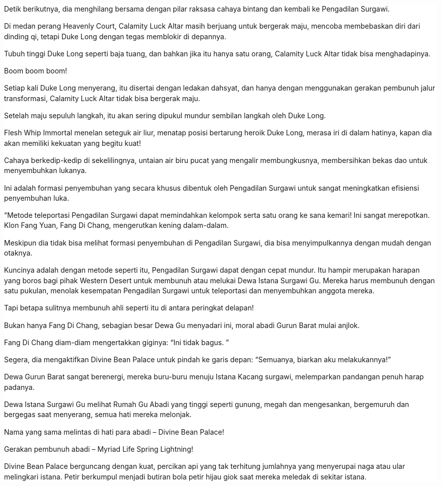 Detik berikutnya, dia menghilang bersama dengan pilar raksasa cahaya bintang dan kembali ke Pengadilan Surgawi.

Di medan perang Heavenly Court, Calamity Luck Altar masih berjuang untuk bergerak maju, mencoba membebaskan diri dari dinding qi, tetapi Duke Long dengan tegas memblokir di depannya.



Tubuh tinggi Duke Long seperti baja tuang, dan bahkan jika itu hanya satu orang, Calamity Luck Altar tidak bisa menghadapinya.

Boom boom boom!

Setiap kali Duke Long menyerang, itu disertai dengan ledakan dahsyat, dan hanya dengan menggunakan gerakan pembunuh jalur transformasi, Calamity Luck Altar tidak bisa bergerak maju.

Setelah maju sepuluh langkah, itu akan sering dipukul mundur sembilan langkah oleh Duke Long.

Flesh Whip Immortal menelan seteguk air liur, menatap posisi bertarung heroik Duke Long, merasa iri di dalam hatinya, kapan dia akan memiliki kekuatan yang begitu kuat!

Cahaya berkedip-kedip di sekelilingnya, untaian air biru pucat yang mengalir membungkusnya, membersihkan bekas dao untuk menyembuhkan lukanya.

Ini adalah formasi penyembuhan yang secara khusus dibentuk oleh Pengadilan Surgawi untuk sangat meningkatkan efisiensi penyembuhan luka.

“Metode teleportasi Pengadilan Surgawi dapat memindahkan kelompok serta satu orang ke sana kemari! Ini sangat merepotkan. Klon Fang Yuan, Fang Di Chang, mengerutkan kening dalam-dalam.

Meskipun dia tidak bisa melihat formasi penyembuhan di Pengadilan Surgawi, dia bisa menyimpulkannya dengan mudah dengan otaknya.

Kuncinya adalah dengan metode seperti itu, Pengadilan Surgawi dapat dengan cepat mundur. Itu hampir merupakan harapan yang boros bagi pihak Western Desert untuk membunuh atau melukai Dewa Istana Surgawi Gu. Mereka harus membunuh dengan satu pukulan, menolak kesempatan Pengadilan Surgawi untuk teleportasi dan menyembuhkan anggota mereka.

Tapi betapa sulitnya membunuh ahli seperti itu di antara peringkat delapan!

Bukan hanya Fang Di Chang, sebagian besar Dewa Gu menyadari ini, moral abadi Gurun Barat mulai anjlok.

Fang Di Chang diam-diam mengertakkan giginya: “Ini tidak bagus. ”

Segera, dia mengaktifkan Divine Bean Palace untuk pindah ke garis depan: “Semuanya, biarkan aku melakukannya!”

Dewa Gurun Barat sangat berenergi, mereka buru-buru menuju Istana Kacang surgawi, melemparkan pandangan penuh harap padanya.

Dewa Istana Surgawi Gu melihat Rumah Gu Abadi yang tinggi seperti gunung, megah dan mengesankan, bergemuruh dan bergegas saat menyerang, semua hati mereka melonjak.

Nama yang sama melintas di hati para abadi – Divine Bean Palace!

Gerakan pembunuh abadi – Myriad Life Spring Lightning!

Divine Bean Palace berguncang dengan kuat, percikan api yang tak terhitung jumlahnya yang menyerupai naga atau ular melingkari istana. Petir berkumpul menjadi butiran bola petir hijau giok saat mereka meledak di sekitar istana.
